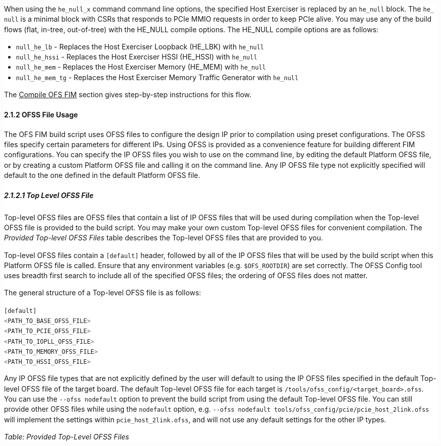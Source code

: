 When using the `he_null_x` command command line options, the specified Host Exerciser is replaced by an `he_null` block. The `he_null` is a minimal block with CSRs that responds to PCIe MMIO requests in order to keep PCIe alive. You may use any of the build flows (flat, in-tree, out-of-tree) with the HE_NULL compile options. The HE_NULL compile options are as follows:

* `null_he_lb` - Replaces the Host Exerciser Loopback (HE_LBK) with `he_null`
* `null_he_hssi` - Replaces the Host Exerciser HSSI (HE_HSSI) with `he_null`
* `null_he_mem` - Replaces the Host Exerciser Memory (HE_MEM) with `he_null`
* `null_he_mem_tg` - Replaces the Host Exerciser Memory Traffic Generator with `he_null`



The [Compile OFS FIM](https://ofs.github.io/ofs-2024.2-1/hw/iseries_devkit/dev_guides/fim_dev/ug_ofs_iseries_dk_fim_dev/#225-walkthrough-compile-ofs-fim) section gives step-by-step instructions for this flow.

#### **2.1.2 OFSS File Usage**

The OFS FIM build script uses OFSS files to configure the design IP prior to compilation using preset configurations. The OFSS files specify certain parameters for different IPs. Using OFSS is provided as a convenience feature for building different FIM configurations. You can specify the IP OFSS files you wish to use on the command line, by editing the default Platform OFSS file, or by creating a custom Platform OFSS file and calling it on the command line. Any IP OFSS file type not explicitly specified will default to the one defined in the default Platform OFSS file.

##### **2.1.2.1 Top Level OFSS File**

Top-level OFSS files are OFSS files that contain a list of IP OFSS files that will be used during compilation when the Top-level OFSS file is provided to the build script. You may make your own custom Top-level OFSS files for convenient compilation. The *Provided Top-level OFSS Files* table describes the Top-level OFSS files that are provided to you. 

Top-level OFSS files contain a `[default]` header, followed by all of the IP OFSS files that will be used by the build script when this Platform OFSS file is called. Ensure that any environment variables (e.g. `$OFS_ROOTDIR`) are set correctly. The OFSS Config tool uses breadth first search to include all of the specified OFSS files; the ordering of OFSS files does not matter.

The general structure of a Top-level OFSS file is as follows:

```bash
[default]
<PATH_TO_BASE_OFSS_FILE>
<PATH_TO_PCIE_OFSS_FILE>
<PATH_TO_IOPLL_OFSS_FILE>
<PATH_TO_MEMORY_OFSS_FILE>
<PATH_TO_HSSI_OFSS_FILE>
```

Any IP OFSS file types that are not explicitly defined by the user will default to using the IP OFSS files specified in the default Top-level OFSS file of the target board. The default Top-level OFSS file for each target is `/tools/ofss_config/<target_board>.ofss`. You can use the `--ofss nodefault` option to prevent the build script from using the default Top-level OFSS file. You can still provide other OFSS files while using the `nodefault` option, e.g. `--ofss nodefault tools/ofss_config/pcie/pcie_host_2link.ofss` will implement the settings within `pcie_host_2link.ofss`, and will not use any default settings for the other IP types.

*Table: Provided Top-Level OFSS Files*
